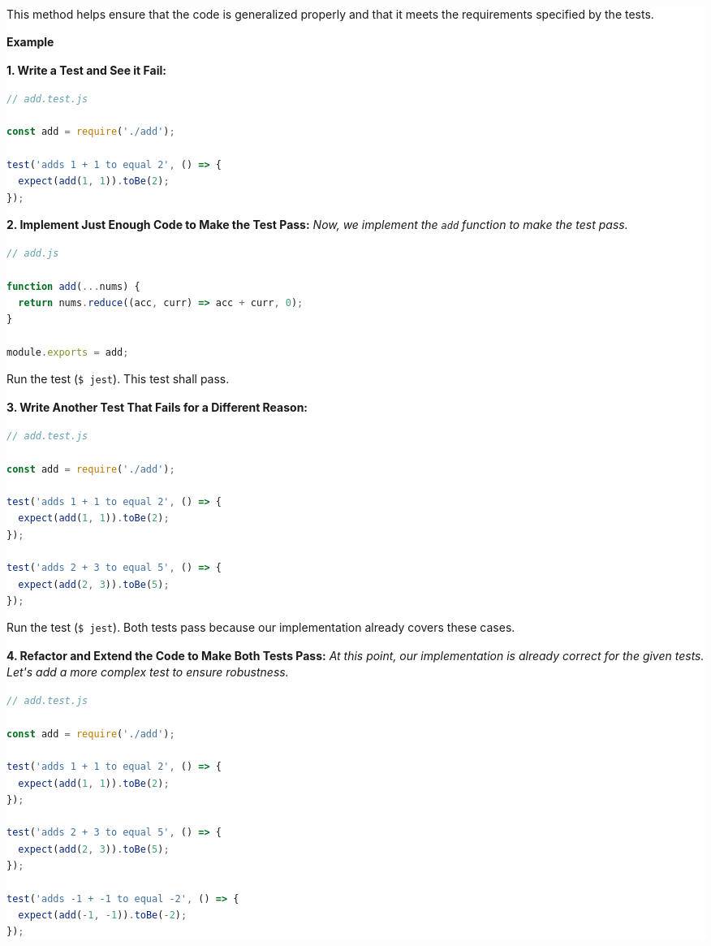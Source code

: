 This method helps ensure that the code is generalized properly and that it meets the requirements specified by the tests.

**Example**

**1. Write a Test and See it Fail:**

```javascript
// add.test.js

const add = require('./add');

test('adds 1 + 1 to equal 2', () => {
  expect(add(1, 1)).toBe(2);
});
```

**2. Implement Just Enough Code to Make the Test Pass:**
_Now, we implement the `add` function to make the test pass._

```javascript
// add.js

function add(...nums) {
  return nums.reduce((acc, curr) => acc + curr, 0);
}

module.exports = add;
```

Run the test (`$ jest`). This test shall pass.

**3. Write Another Test That Fails for a Different Reason:**

```javascript
// add.test.js

const add = require('./add');

test('adds 1 + 1 to equal 2', () => {
  expect(add(1, 1)).toBe(2);
});

test('adds 2 + 3 to equal 5', () => {
  expect(add(2, 3)).toBe(5);
});
```

Run the test (`$ jest`). Both tests pass because our implementation already covers these cases.

**4. Refactor and Extend the Code to Make Both Tests Pass:**
_At this point, our implementation is already correct for the given tests. Let's add a more complex test to ensure robustness._

```javascript
// add.test.js

const add = require('./add');

test('adds 1 + 1 to equal 2', () => {
  expect(add(1, 1)).toBe(2);
});

test('adds 2 + 3 to equal 5', () => {
  expect(add(2, 3)).toBe(5);
});

test('adds -1 + -1 to equal -2', () => {
  expect(add(-1, -1)).toBe(-2);
});
```